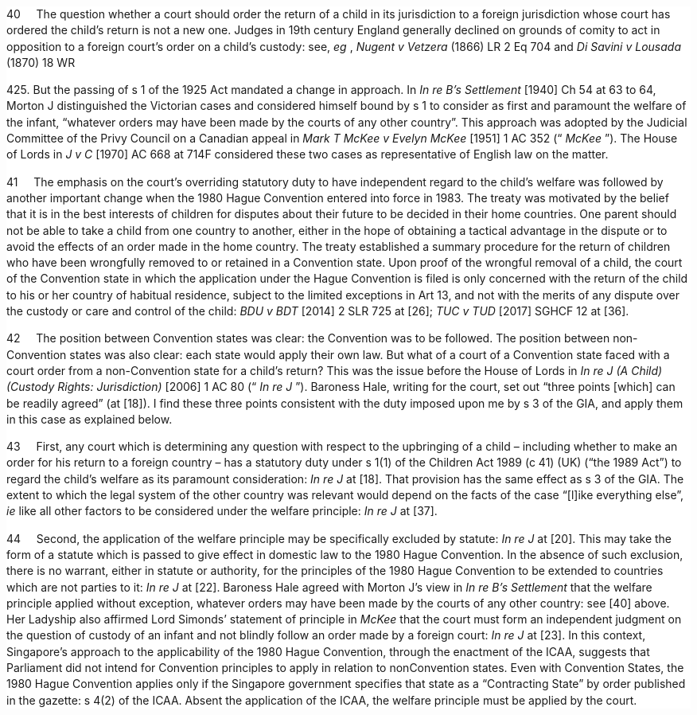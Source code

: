 40     The question whether a court should order the return of a child in its jurisdiction to a foreign jurisdiction whose court has ordered the child’s return is not a new one. Judges in 19th century England generally declined on grounds of comity to act in opposition to a foreign court’s order on a child’s custody: see, _eg_ , _Nugent v Vetzera_ (1866) LR 2 Eq 704 and _Di Savini v Lousada_ (1870) 18 WR 

425\. But the passing of s 1 of the 1925 Act mandated a change in approach. In _In re B’s Settlement_ [1940] Ch 54 at 63 to 64, Morton J distinguished the Victorian cases and considered himself bound by s 1 to consider as first and paramount the welfare of the infant, “whatever orders may have been made by the courts of any other country”. This approach was adopted by the Judicial Committee of the Privy Council on a Canadian appeal in _Mark T McKee v Evelyn McKee_ [1951] 1 AC 352 (“ _McKee_ ”). The House of Lords in _J v C_ [1970] AC 668 at 714F considered these two cases as representative of English law on the matter. 

41     The emphasis on the court’s overriding statutory duty to have independent regard to the child’s welfare was followed by another important change when the 1980 Hague Convention entered into force in 1983. The treaty was motivated by the belief that it is in the best interests of children for disputes about their future to be decided in their home countries. One parent should not be able to take a child from one country to another, either in the hope of obtaining a tactical advantage in the dispute or to avoid the effects of an order made in the home country. The treaty established a summary procedure for the return of children who have been wrongfully removed to or retained in a Convention state. Upon proof of the wrongful removal of a child, the court of the Convention state in which the application under the Hague Convention is filed is only concerned with the return of the child to his or her country of habitual residence, subject to the limited exceptions in Art 13, and not with the merits of any dispute over the custody or care and control of the child: _BDU v BDT_ <span class="citation">[2014] 2 SLR 725</span> at [26]; _TUC v TUD_ [2017] SGHCF 12 at [36]. 

42     The position between Convention states was clear: the Convention was to be followed. The position between non-Convention states was also clear: each state would apply their own law. But what of a court of a Convention state faced with a court order from a non-Convention state for a child’s return? This was the issue before the House of Lords in _In re J (A Child) (Custody Rights: Jurisdiction)_ [2006] 1 AC 80 (“ _In re J_ ”). Baroness Hale, writing for the court, set out “three points [which] can be readily agreed” (at [18]). I find these three points consistent with the duty imposed upon me by s 3 of the GIA, and apply them in this case as explained below. 

43     First, any court which is determining any question with respect to the upbringing of a child – including whether to make an order for his return to a foreign country – has a statutory duty under s 1(1) of the Children Act 1989 (c 41) (UK) (“the 1989 Act”) to regard the child’s welfare as its paramount consideration: _In re J_ at [18]. That provision has the same effect as s 3 of the GIA. The extent to which the legal system of the other country was relevant would depend on the facts of the case “[l]ike everything else”, _ie_ like all other factors to be considered under the welfare principle: _In re J_ at [37]. 


44     Second, the application of the welfare principle may be specifically excluded by statute: _In re J_ at [20]. This may take the form of a statute which is passed to give effect in domestic law to the 1980 Hague Convention. In the absence of such exclusion, there is no warrant, either in statute or authority, for the principles of the 1980 Hague Convention to be extended to countries which are not parties to it: _In re J_ at [22]. Baroness Hale agreed with Morton J’s view in _In re B’s Settlement_ that the welfare principle applied without exception, whatever orders may have been made by the courts of any other country: see [40] above. Her Ladyship also affirmed Lord Simonds’ statement of principle in _McKee_ that the court must form an independent judgment on the question of custody of an infant and not blindly follow an order made by a foreign court: _In re J_ at [23]. In this context, Singapore’s approach to the applicability of the 1980 Hague Convention, through the enactment of the ICAA, suggests that Parliament did not intend for Convention principles to apply in relation to nonConvention states. Even with Convention States, the 1980 Hague Convention applies only if the Singapore government specifies that state as a “Contracting State” by order published in the gazette: s 4(2) of the ICAA. Absent the application of the ICAA, the welfare principle must be applied by the court. 
